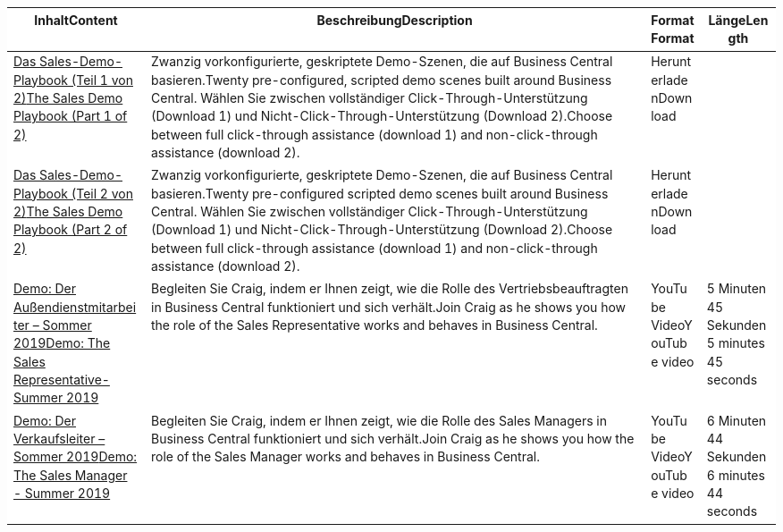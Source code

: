 | <span data-ttu-id="3e76d-169">Inhalt</span><span class="sxs-lookup"><span data-stu-id="3e76d-169">Content</span></span>                                                                                                                                                           | <span data-ttu-id="3e76d-170">Beschreibung</span><span class="sxs-lookup"><span data-stu-id="3e76d-170">Description</span></span>                                                                                                                                                                                                                                                     | <span data-ttu-id="3e76d-171">Format</span><span class="sxs-lookup"><span data-stu-id="3e76d-171">Format</span></span>                           | <span data-ttu-id="3e76d-172">Länge</span><span class="sxs-lookup"><span data-stu-id="3e76d-172">Length</span></span>                   |
|-------------------------------------------------------------------------------------------------------------------------------------------------------------------------------------------------------------|-----------------------------------------------------------------------------------------------------------------------------------------------------------------------------------------------------------------------------------------------------------------|----------------------------------|--------------------------|
| [<span data-ttu-id="3e76d-173">Das Sales-Demo-Playbook (Teil 1 von 2)</span><span class="sxs-lookup"><span data-stu-id="3e76d-173">The Sales Demo Playbook (Part 1 of 2)</span></span>](https://mbspartner.microsoft.com/secure/coursematerials/D365/Standalone/Dynamics_365_Business_Central_-_PARTNER_SALES_PLAYBOOK_Fall_2018_-_w_CLICK_ASSISTANCE.pptx)   | <span data-ttu-id="3e76d-174">Zwanzig vorkonfigurierte, geskriptete Demo-Szenen, die auf Business Central basieren.</span><span class="sxs-lookup"><span data-stu-id="3e76d-174">Twenty pre-configured, scripted demo scenes built around Business Central.</span></span> <span data-ttu-id="3e76d-175">Wählen Sie zwischen vollständiger Click-Through-Unterstützung (Download 1) und Nicht-Click-Through-Unterstützung (Download 2).</span><span class="sxs-lookup"><span data-stu-id="3e76d-175">Choose between full click-through assistance (download 1) and non-click-through assistance (download 2).</span></span>|  <span data-ttu-id="3e76d-176">Herunterladen</span><span class="sxs-lookup"><span data-stu-id="3e76d-176">Download</span></span>    | | 
| [<span data-ttu-id="3e76d-177">Das Sales-Demo-Playbook (Teil 2 von 2)</span><span class="sxs-lookup"><span data-stu-id="3e76d-177">The Sales Demo Playbook (Part 2 of 2)</span></span>](https://docs.microsoft.com/dynamics365-release-plan/2019wave2/)|  <span data-ttu-id="3e76d-178">Zwanzig vorkonfigurierte, geskriptete Demo-Szenen, die auf Business Central basieren.</span><span class="sxs-lookup"><span data-stu-id="3e76d-178">Twenty pre-configured scripted demo scenes built around Business Central.</span></span> <span data-ttu-id="3e76d-179">Wählen Sie zwischen vollständiger Click-Through-Unterstützung (Download 1) und Nicht-Click-Through-Unterstützung (Download 2).</span><span class="sxs-lookup"><span data-stu-id="3e76d-179">Choose between full click-through assistance (download 1) and non-click-through assistance (download 2).</span></span>| <span data-ttu-id="3e76d-180">Herunterladen</span><span class="sxs-lookup"><span data-stu-id="3e76d-180">Download</span></span> | |
| [<span data-ttu-id="3e76d-181">Demo: Der Außendienstmitarbeiter – Sommer 2019</span><span class="sxs-lookup"><span data-stu-id="3e76d-181">Demo: The Sales Representative- Summer 2019</span></span>](https://docs.microsoft.com/dynamics365-release-plan/2019wave2/) | <span data-ttu-id="3e76d-182">Begleiten Sie Craig, indem er Ihnen zeigt, wie die Rolle des Vertriebsbeauftragten in Business Central funktioniert und sich verhält.</span><span class="sxs-lookup"><span data-stu-id="3e76d-182">Join Craig as he shows you how the role of the Sales Representative works and behaves in Business Central.</span></span> | <span data-ttu-id="3e76d-183">YouTube Video</span><span class="sxs-lookup"><span data-stu-id="3e76d-183">YouTube video</span></span> | <span data-ttu-id="3e76d-184">5 Minuten 45 Sekunden</span><span class="sxs-lookup"><span data-stu-id="3e76d-184">5 minutes 45 seconds</span></span> |
| [<span data-ttu-id="3e76d-185">Demo: Der Verkaufsleiter – Sommer 2019</span><span class="sxs-lookup"><span data-stu-id="3e76d-185">Demo: The Sales Manager - Summer 2019</span></span>](https://docs.microsoft.com/dynamics365-release-plan/2019wave2/) | <span data-ttu-id="3e76d-186">Begleiten Sie Craig, indem er Ihnen zeigt, wie die Rolle des Sales Managers in Business Central funktioniert und sich verhält.</span><span class="sxs-lookup"><span data-stu-id="3e76d-186">Join Craig as he shows you how the role of the Sales Manager works and behaves in Business Central.</span></span> | <span data-ttu-id="3e76d-187">YouTube Video</span><span class="sxs-lookup"><span data-stu-id="3e76d-187">YouTube video</span></span> | <span data-ttu-id="3e76d-188">6 Minuten 44 Sekunden</span><span class="sxs-lookup"><span data-stu-id="3e76d-188">6 minutes 44 seconds</span></span> |